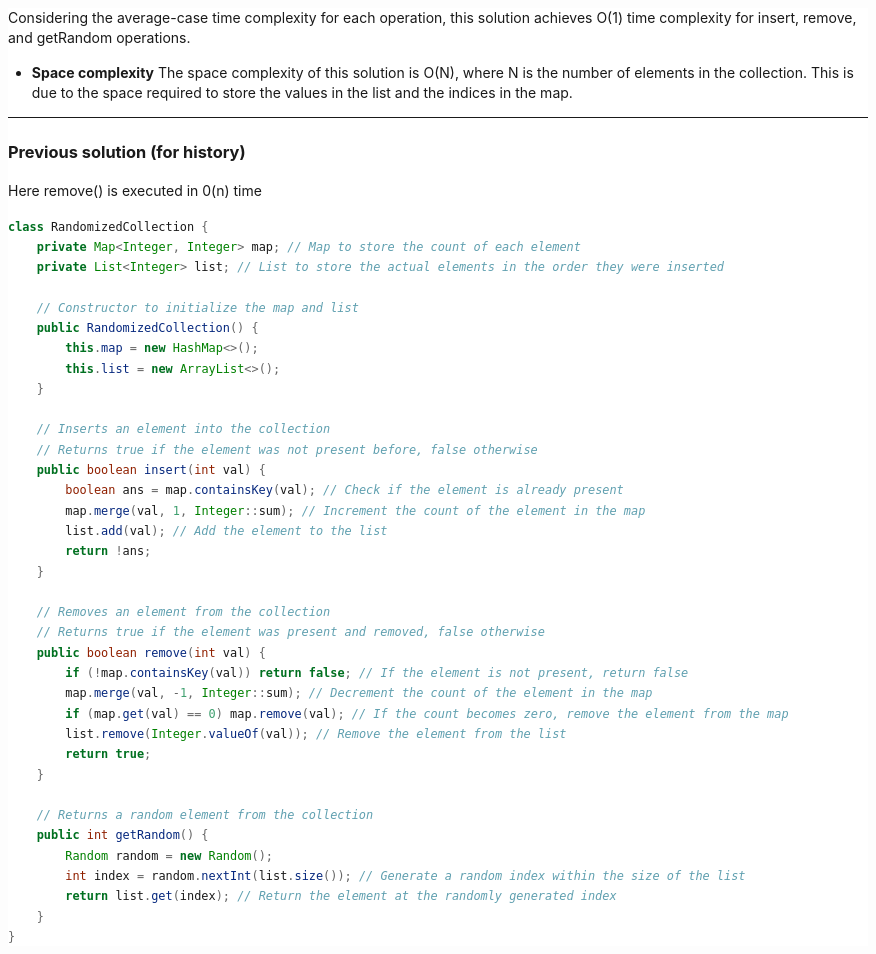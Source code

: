 Considering the average-case time complexity for each operation, this solution achieves O(1) time complexity for insert, remove, and getRandom operations.

- **Space complexity**
The space complexity of this solution is O(N), where N is the number of elements in the collection. This is due to the space required to store the values in the list and the indices in the map.

---

### Previous solution (for history)
Here remove() is executed in 0(n) time

```Java
class RandomizedCollection {
    private Map<Integer, Integer> map; // Map to store the count of each element
    private List<Integer> list; // List to store the actual elements in the order they were inserted

    // Constructor to initialize the map and list
    public RandomizedCollection() {
        this.map = new HashMap<>();
        this.list = new ArrayList<>();
    }

    // Inserts an element into the collection
    // Returns true if the element was not present before, false otherwise
    public boolean insert(int val) {
        boolean ans = map.containsKey(val); // Check if the element is already present
        map.merge(val, 1, Integer::sum); // Increment the count of the element in the map
        list.add(val); // Add the element to the list
        return !ans;
    }

    // Removes an element from the collection
    // Returns true if the element was present and removed, false otherwise
    public boolean remove(int val) {
        if (!map.containsKey(val)) return false; // If the element is not present, return false
        map.merge(val, -1, Integer::sum); // Decrement the count of the element in the map
        if (map.get(val) == 0) map.remove(val); // If the count becomes zero, remove the element from the map
        list.remove(Integer.valueOf(val)); // Remove the element from the list
        return true;
    }

    // Returns a random element from the collection
    public int getRandom() {
        Random random = new Random();
        int index = random.nextInt(list.size()); // Generate a random index within the size of the list
        return list.get(index); // Return the element at the randomly generated index
    }
}
```
